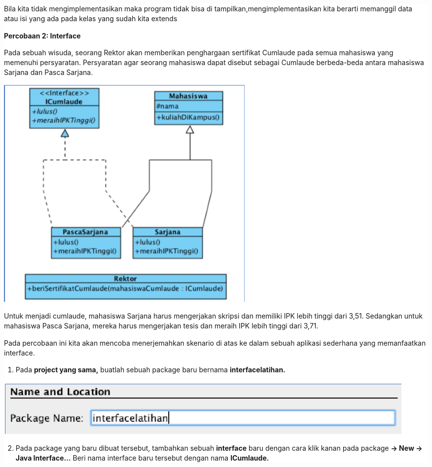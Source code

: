  Bila kita tidak mengimplementasikan maka program tidak bisa di tampilkan,mengimplementasikan kita berarti memanggil data atau isi yang ada pada kelas yang sudah kita extends 

 
  

 
**Percobaan 2: Interface** 

Pada sebuah wisuda, seorang Rektor akan memberikan penghargaan sertifikat Cumlaude pada semua mahasiswa yang memenuhi persyaratan. Persyaratan agar seorang mahasiswa dapat disebut sebagai Cumlaude berbeda-beda antara mahasiswa Sarjana dan Pasca Sarjana. 

![Gambar Soal](img/18.PNG)

Untuk menjadi cumlaude, mahasiswa Sarjana harus mengerjakan skripsi dan memiliki IPK lebih tinggi dari 3,51. Sedangkan untuk mahasiswa Pasca Sarjana, mereka harus mengerjakan tesis dan meraih IPK lebih tinggi dari 3,71. 

Pada percobaan ini kita akan mencoba menerjemahkan skenario di atas ke dalam sebuah aplikasi sederhana yang memanfaatkan interface. 

1. Pada **project yang sama,** buatlah sebuah package baru bernama **interfacelatihan.**

![Gambar Soal](img/19.PNG)

2. Pada package yang baru dibuat tersebut, tambahkan sebuah **interface** baru dengan cara klik kanan pada package **-> New -> Java Interface…** Beri nama interface baru tersebut dengan nama **ICumlaude.** 
